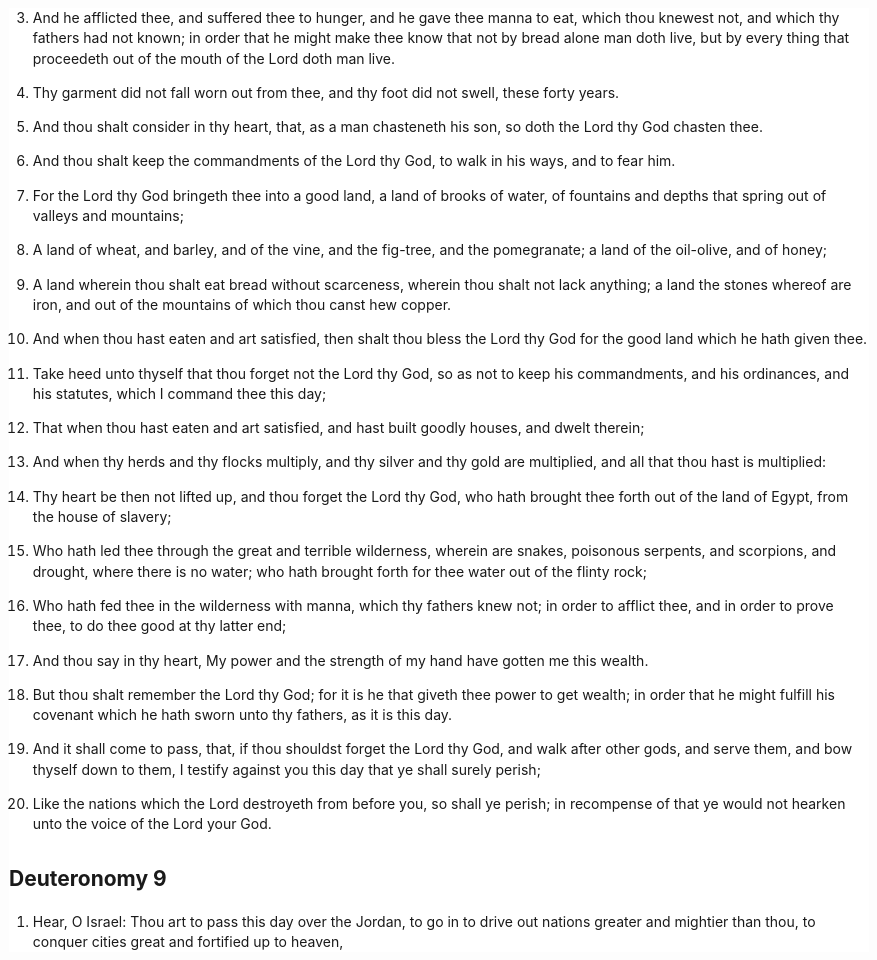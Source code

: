 3. And he afflicted thee, and suffered thee to hunger, and he gave thee manna to eat, which thou knewest not, and which thy fathers had not known; in order that he might make thee know that not by bread alone man doth live, but by every thing that proceedeth out of the mouth of the Lord doth man live.

4. Thy garment did not fall worn out from thee, and thy foot did not swell, these forty years.

5. And thou shalt consider in thy heart, that, as a man chasteneth his son, so doth the Lord thy God chasten thee.

6. And thou shalt keep the commandments of the Lord thy God, to walk in his ways, and to fear him.

7. For the Lord thy God bringeth thee into a good land, a land of brooks of water, of fountains and depths that spring out of valleys and mountains;

8. A land of wheat, and barley, and of the vine, and the fig-tree, and the pomegranate; a land of the oil-olive, and of honey;

9. A land wherein thou shalt eat bread without scarceness, wherein thou shalt not lack anything; a land the stones whereof are iron, and out of the mountains of which thou canst hew copper.

10. And when thou hast eaten and art satisfied, then shalt thou bless the Lord thy God for the good land which he hath given thee.

11. Take heed unto thyself that thou forget not the Lord thy God, so as not to keep his commandments, and his ordinances, and his statutes, which I command thee this day;

12. That when thou hast eaten and art satisfied, and hast built goodly houses, and dwelt therein;

13. And when thy herds and thy flocks multiply, and thy silver and thy gold are multiplied, and all that thou hast is multiplied:

14. Thy heart be then not lifted up, and thou forget the Lord thy God, who hath brought thee forth out of the land of Egypt, from the house of slavery;

15. Who hath led thee through the great and terrible wilderness, wherein are snakes, poisonous serpents, and scorpions, and drought, where there is no water; who hath brought forth for thee water out of the flinty rock;

16. Who hath fed thee in the wilderness with manna, which thy fathers knew not; in order to afflict thee, and in order to prove thee, to do thee good at thy latter end;

17. And thou say in thy heart, My power and the strength of my hand have gotten me this wealth.

18. But thou shalt remember the Lord thy God; for it is he that giveth thee power to get wealth; in order that he might fulfill his covenant which he hath sworn unto thy fathers, as it is this day.

19. And it shall come to pass, that, if thou shouldst forget the Lord thy God, and walk after other gods, and serve them, and bow thyself down to them, I testify against you this day that ye shall surely perish;

20. Like the nations which the Lord destroyeth from before you, so shall ye perish; in recompense of that ye would not hearken unto the voice of the Lord your God.

## Deuteronomy 9

1. Hear, O Israel: Thou art to pass this day over the Jordan, to go in to drive out nations greater and mightier than thou, to conquer cities great and fortified up to heaven,
